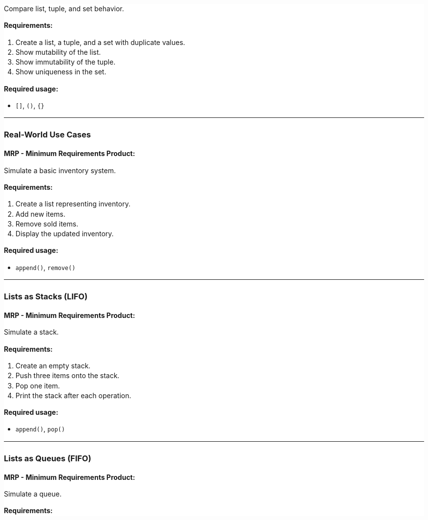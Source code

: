 Compare list, tuple, and set behavior.

**Requirements:**

1. Create a list, a tuple, and a set with duplicate values.
2. Show mutability of the list.
3. Show immutability of the tuple.
4. Show uniqueness in the set.

**Required usage:**

* `[]`, `()`, `{}`

---

### Real-World Use Cases

**MRP - Minimum Requirements Product:**

Simulate a basic inventory system.

**Requirements:**

1. Create a list representing inventory.
2. Add new items.
3. Remove sold items.
4. Display the updated inventory.

**Required usage:**

* `append()`, `remove()`

---

### Lists as Stacks (LIFO)

**MRP - Minimum Requirements Product:**

Simulate a stack.

**Requirements:**

1. Create an empty stack.
2. Push three items onto the stack.
3. Pop one item.
4. Print the stack after each operation.

**Required usage:**

* `append()`, `pop()`

---

### Lists as Queues (FIFO)

**MRP - Minimum Requirements Product:**

Simulate a queue.

**Requirements:**
